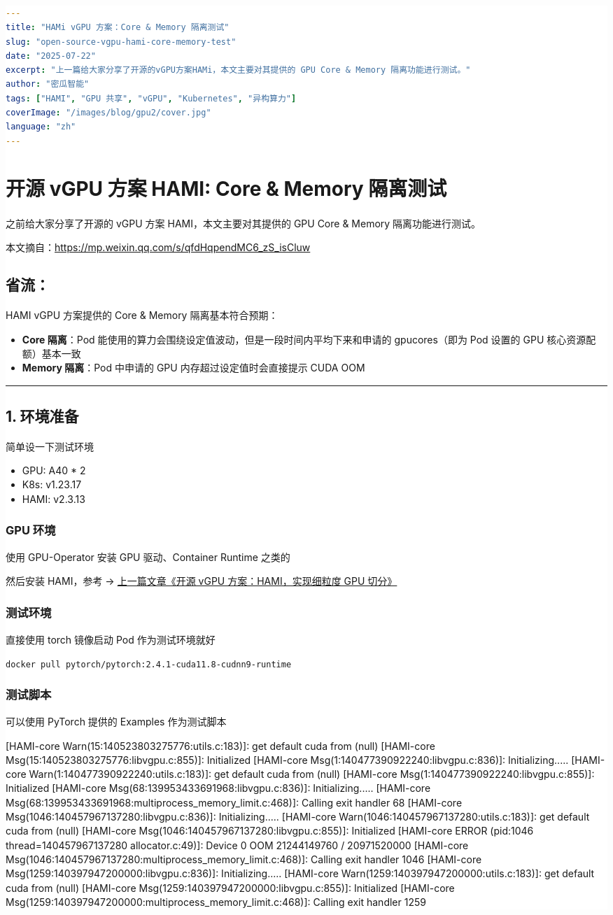 ```yaml
---
title: "HAMi vGPU 方案：Core & Memory 隔离测试"
slug: "open-source-vgpu-hami-core-memory-test"
date: "2025-07-22"
excerpt: "上一篇给大家分享了开源的vGPU方案HAMi，本文主要对其提供的 GPU Core & Memory 隔离功能进行测试。"
author: "密瓜智能"
tags: ["HAMI", "GPU 共享", "vGPU", "Kubernetes", "异构算力"]
coverImage: "/images/blog/gpu2/cover.jpg"
language: "zh"
---
```


# 开源 vGPU 方案 HAMI: Core & Memory 隔离测试

之前给大家分享了开源的 vGPU 方案 HAMI，本文主要对其提供的 GPU Core & Memory 隔离功能进行测试。

本文摘自：https://mp.weixin.qq.com/s/qfdHqpendMC6_zS_isCluw


## 省流：
HAMI vGPU 方案提供的 Core & Memory 隔离基本符合预期：
- **Core 隔离**：Pod 能使用的算力会围绕设定值波动，但是一段时间内平均下来和申请的 gpucores（即为 Pod 设置的 GPU 核心资源配额）基本一致
- **Memory 隔离**：Pod 中申请的 GPU 内存超过设定值时会直接提示 CUDA OOM

---

## 1. 环境准备

简单设一下测试环境
- GPU: A40 * 2
- K8s: v1.23.17
- HAMI: v2.3.13

### GPU 环境

使用 GPU-Operator 安装 GPU 驱动、Container Runtime 之类的

然后安装 HAMI，参考 -> [上一篇文章《开源 vGPU 方案：HAMI，实现细粒度 GPU 切分》](http://192.168.58.58:3001/zh/blog/open-source-vgpu-hami-fine-grained-partitioning)


### 测试环境

直接使用 torch 镜像启动 Pod 作为测试环境就好

```bash
docker pull pytorch/pytorch:2.4.1-cuda11.8-cudnn9-runtime
```

### 测试脚本

可以使用 PyTorch 提供的 Examples 作为测试脚本


[HAMI-core Msg(15:140523803275776:libvgpu.c:836)]: Initializing.....
[HAMI-core Warn(15:140523803275776:utils.c:183)]: get default cuda from (null)
[HAMI-core Msg(15:140523803275776:libvgpu.c:855)]: Initialized
[HAMI-core Msg(1:140477390922240:libvgpu.c:836)]: Initializing.....
[HAMI-core Warn(1:140477390922240:utils.c:183)]: get default cuda from (null)
[HAMI-core Msg(1:140477390922240:libvgpu.c:855)]: Initialized
[HAMI-core Msg(68:139953433691968:libvgpu.c:836)]: Initializing.....
[HAMI-core Msg(68:139953433691968:multiprocess_memory_limit.c:468)]: Calling exit handler 68
[HAMI-core Msg(1046:140457967137280:libvgpu.c:836)]: Initializing.....
[HAMI-core Warn(1046:140457967137280:utils.c:183)]: get default cuda from (null)
[HAMI-core Msg(1046:140457967137280:libvgpu.c:855)]: Initialized
[HAMI-core ERROR (pid:1046 thread=140457967137280 allocator.c:49)]: Device 0 OOM 21244149760 / 20971520000
[HAMI-core Msg(1046:140457967137280:multiprocess_memory_limit.c:468)]: Calling exit handler 1046
[HAMI-core Msg(1259:140397947200000:libvgpu.c:836)]: Initializing.....
[HAMI-core Warn(1259:140397947200000:utils.c:183)]: get default cuda from (null)
[HAMI-core Msg(1259:140397947200000:libvgpu.c:855)]: Initialized
[HAMI-core Msg(1259:140397947200000:multiprocess_memory_limit.c:468)]: Calling exit handler 1259